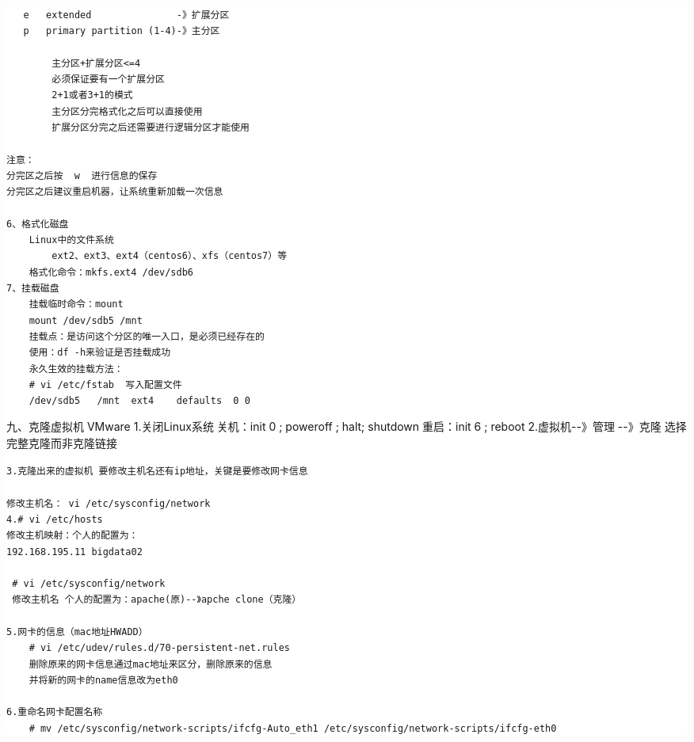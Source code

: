 	   e   extended			      -》扩展分区
	   p   primary partition (1-4)-》主分区
	   
			主分区+扩展分区<=4
			必须保证要有一个扩展分区
			2+1或者3+1的模式
			主分区分完格式化之后可以直接使用
			扩展分区分完之后还需要进行逻辑分区才能使用
									
	注意：
	分完区之后按  w  进行信息的保存
	分完区之后建议重启机器，让系统重新加载一次信息

	6、格式化磁盘
		Linux中的文件系统
			ext2、ext3、ext4（centos6）、xfs（centos7）等
		格式化命令：mkfs.ext4 /dev/sdb6
	7、挂载磁盘
		挂载临时命令：mount
		mount /dev/sdb5 /mnt
		挂载点：是访问这个分区的唯一入口，是必须已经存在的
		使用：df -h来验证是否挂载成功
		永久生效的挂载方法：
		# vi /etc/fstab  写入配置文件
		/dev/sdb5   /mnt  ext4    defaults  0 0
	
九、克隆虚拟机  VMware
	1.关闭Linux系统  关机：init 0 ; poweroff ; halt; shutdown  重启：init 6 ; reboot
	2.虚拟机--》管理 --》克隆
		选择完整克隆而非克隆链接

	3.克隆出来的虚拟机 要修改主机名还有ip地址，关键是要修改网卡信息
		
	修改主机名： vi /etc/sysconfig/network
	4.# vi /etc/hosts
	修改主机映射：个人的配置为：
	192.168.195.11 bigdata02

	 # vi /etc/sysconfig/network 
	 修改主机名 个人的配置为：apache(原)--》apche clone（克隆）

	5.网卡的信息（mac地址HWADD）
	 	# vi /etc/udev/rules.d/70-persistent-net.rules
	 	删除原来的网卡信息通过mac地址来区分，删除原来的信息
	 	并将新的网卡的name信息改为eth0
	 
	6.重命名网卡配置名称
	 	# mv /etc/sysconfig/network-scripts/ifcfg-Auto_eth1 /etc/sysconfig/network-scripts/ifcfg-eth0	 	
